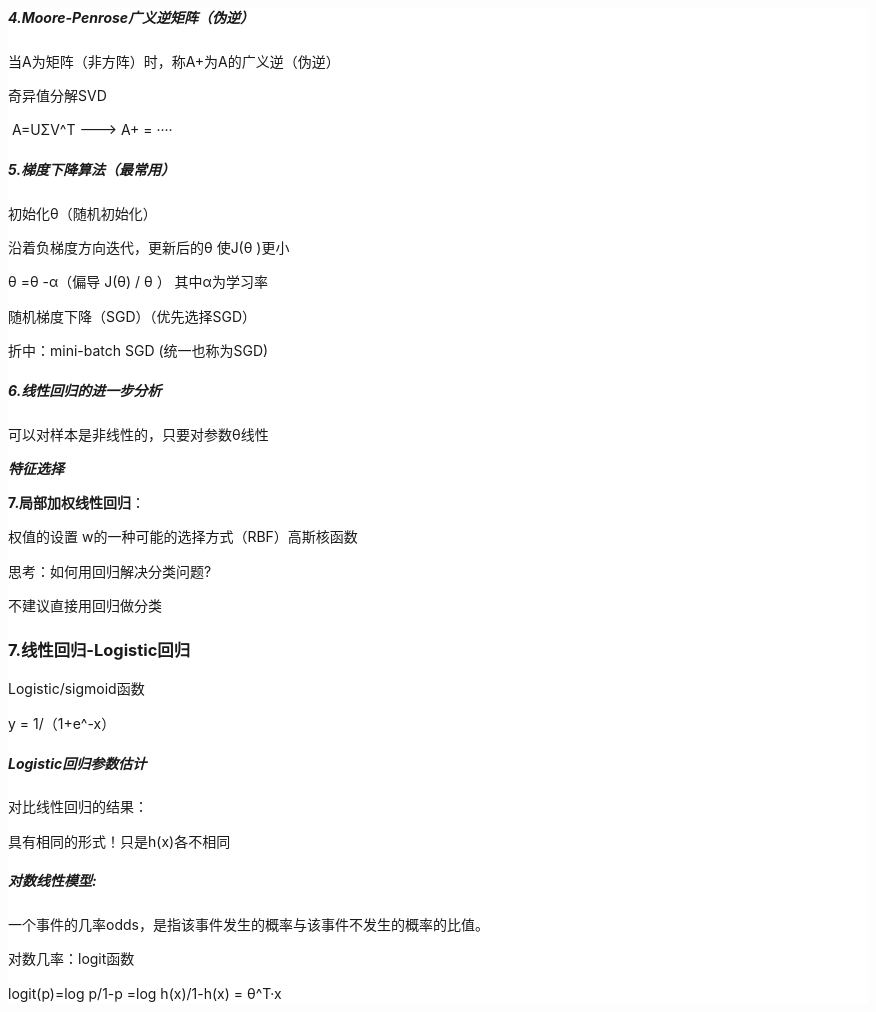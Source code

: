 ##### 4.Moore-Penrose广义逆矩阵（伪逆）

当A为矩阵（非方阵）时，称A+为A的广义逆（伪逆）

奇异值分解SVD

​	A=UΣV^T --->  A+ = ····

##### 5.梯度下降算法（最常用）

初始化θ（随机初始化）

沿着负梯度方向迭代，更新后的θ 使J(θ )更小

θ =θ -α（偏导 J(θ) / θ ） 其中α为学习率



随机梯度下降（SGD）（优先选择SGD）

折中：mini-batch SGD (统一也称为SGD)



##### 6.线性回归的进一步分析

可以对样本是非线性的，只要对参数θ线性

***特征选择***



**7.局部加权线性回归**：

权值的设置	w的一种可能的选择方式（RBF）高斯核函数



思考：如何用回归解决分类问题?

不建议直接用回归做分类



### 7.线性回归-Logistic回归

Logistic/sigmoid函数

y = 1/（1+e^-x）



##### Logistic回归参数估计

对比线性回归的结果：

具有相同的形式！只是h(x)各不相同

##### 对数线性模型:

一个事件的几率odds，是指该事件发生的概率与该事件不发生的概率的比值。

对数几率：logit函数

logit(p)=log p/1-p =log h(x)/1-h(x) = θ^T·x
